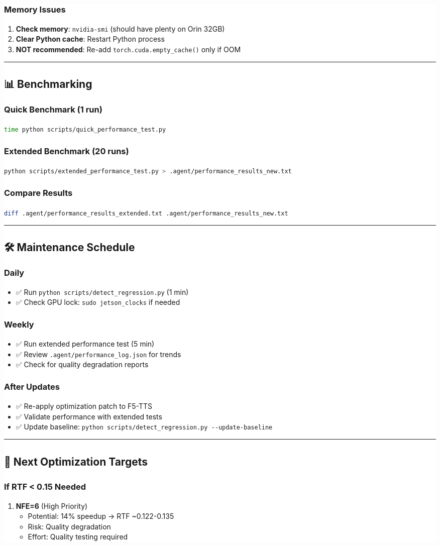 ### Memory Issues
1. **Check memory**: `nvidia-smi` (should have plenty on Orin 32GB)
2. **Clear Python cache**: Restart Python process
3. **NOT recommended**: Re-add `torch.cuda.empty_cache()` only if OOM

---

## 📊 Benchmarking

### Quick Benchmark (1 run)
```bash
time python scripts/quick_performance_test.py
```

### Extended Benchmark (20 runs)
```bash
python scripts/extended_performance_test.py > .agent/performance_results_new.txt
```

### Compare Results
```bash
diff .agent/performance_results_extended.txt .agent/performance_results_new.txt
```

---

## 🛠️ Maintenance Schedule

### Daily
- ✅ Run `python scripts/detect_regression.py` (1 min)
- ✅ Check GPU lock: `sudo jetson_clocks` if needed

### Weekly
- ✅ Run extended performance test (5 min)
- ✅ Review `.agent/performance_log.json` for trends
- ✅ Check for quality degradation reports

### After Updates
- ✅ Re-apply optimization patch to F5-TTS
- ✅ Validate performance with extended tests
- ✅ Update baseline: `python scripts/detect_regression.py --update-baseline`

---

## 🎯 Next Optimization Targets

### If RTF < 0.15 Needed

1. **NFE=6** (High Priority)
   - Potential: 14% speedup → RTF ~0.122-0.135
   - Risk: Quality degradation
   - Effort: Quality testing required
